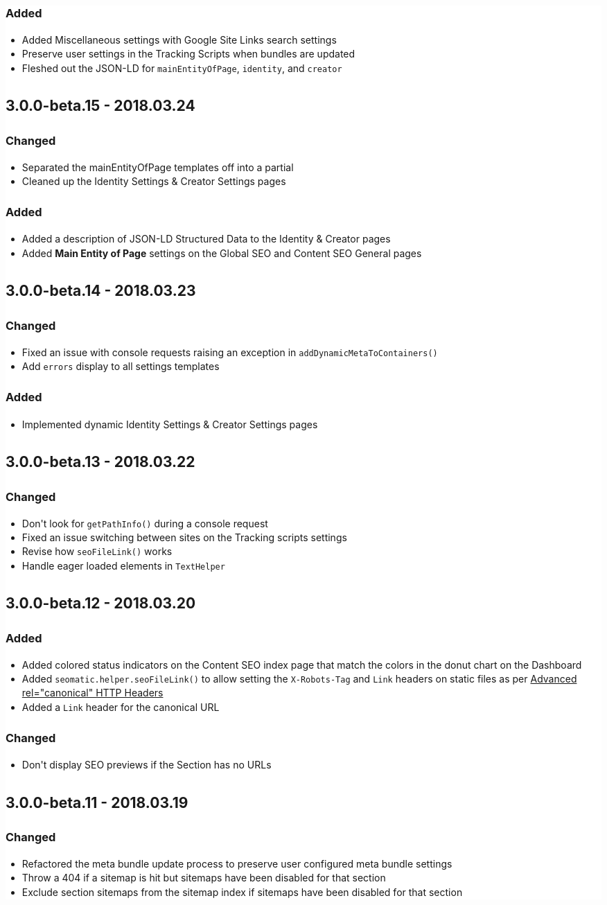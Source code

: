 ### Added
* Added Miscellaneous settings with Google Site Links search settings
* Preserve user settings in the Tracking Scripts when bundles are updated
* Fleshed out the JSON-LD for `mainEntityOfPage`, `identity`, and `creator`

## 3.0.0-beta.15 - 2018.03.24
### Changed
* Separated the mainEntityOfPage templates off into a partial
* Cleaned up the Identity Settings & Creator Settings pages

### Added
* Added a description of JSON-LD Structured Data to the Identity & Creator pages
* Added **Main Entity of Page** settings on the Global SEO and Content SEO General pages

## 3.0.0-beta.14 - 2018.03.23
### Changed
* Fixed an issue with console requests raising an exception in `addDynamicMetaToContainers()`
* Add `errors` display to all settings templates

### Added
* Implemented dynamic Identity Settings & Creator Settings pages

## 3.0.0-beta.13 - 2018.03.22
### Changed
* Don't look for `getPathInfo()` during a console request
* Fixed an issue switching between sites on the Tracking scripts settings
* Revise how `seoFileLink()` works
* Handle eager loaded elements in `TextHelper`

## 3.0.0-beta.12 - 2018.03.20
### Added
* Added colored status indicators on the Content SEO index page that match the colors in the donut chart on the Dashboard
* Added `seomatic.helper.seoFileLink()` to allow setting the `X-Robots-Tag` and `Link` headers on static files as per [Advanced rel="canonical" HTTP Headers](https://moz.com/blog/how-to-advanced-relcanonical-http-headers)
* Added a `Link` header for the canonical URL

### Changed
* Don't display SEO previews if the Section has no URLs

## 3.0.0-beta.11 - 2018.03.19
### Changed
* Refactored the meta bundle update process to preserve user configured meta bundle settings
* Throw a 404 if a sitemap is hit but sitemaps have been disabled for that section
* Exclude section sitemaps from the sitemap index if sitemaps have been disabled for that section
